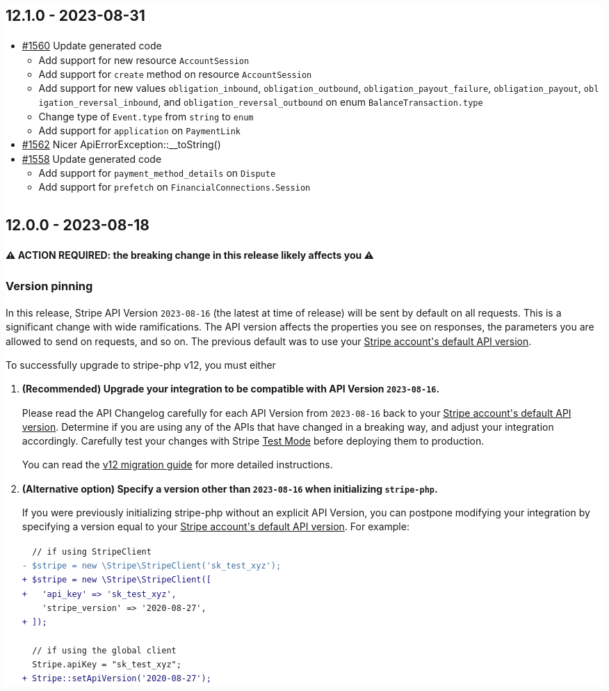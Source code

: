 ## 12.1.0 - 2023-08-31

- [#1560](https://github.com/stripe/stripe-php/pull/1560) Update generated code
  - Add support for new resource `AccountSession`
  - Add support for `create` method on resource `AccountSession`
  - Add support for new values `obligation_inbound`, `obligation_outbound`, `obligation_payout_failure`, `obligation_payout`, `obligation_reversal_inbound`, and `obligation_reversal_outbound` on enum `BalanceTransaction.type`
  - Change type of `Event.type` from `string` to `enum`
  - Add support for `application` on `PaymentLink`
- [#1562](https://github.com/stripe/stripe-php/pull/1562) Nicer ApiErrorException::\_\_toString()
- [#1558](https://github.com/stripe/stripe-php/pull/1558) Update generated code
  - Add support for `payment_method_details` on `Dispute`
  - Add support for `prefetch` on `FinancialConnections.Session`

## 12.0.0 - 2023-08-18

**⚠️ ACTION REQUIRED: the breaking change in this release likely affects you ⚠️**

### Version pinning

In this release, Stripe API Version `2023-08-16` (the latest at time of release) will be sent by default on all requests. This is a significant change with wide ramifications. The API version affects the properties you see on responses, the parameters you are allowed to send on requests, and so on. The previous default was to use your [Stripe account's default API version](https://stripe.com/docs/development/dashboard/request-logs#view-your-default-api-version).

To successfully upgrade to stripe-php v12, you must either

1. **(Recommended) Upgrade your integration to be compatible with API Version `2023-08-16`.**

   Please read the API Changelog carefully for each API Version from `2023-08-16` back to your [Stripe account's default API version](https://stripe.com/docs/development/dashboard/request-logs#view-your-default-api-version). Determine if you are using any of the APIs that have changed in a breaking way, and adjust your integration accordingly. Carefully test your changes with Stripe [Test Mode](https://stripe.com/docs/keys#test-live-modes) before deploying them to production.

   You can read the [v12 migration guide](https://github.com/stripe/stripe-php/wiki/Migration-guide-for-v12) for more detailed instructions.

2. **(Alternative option) Specify a version other than `2023-08-16` when initializing `stripe-php`.**

   If you were previously initializing stripe-php without an explicit API Version, you can postpone modifying your integration by specifying a version equal to your [Stripe account's default API version](https://stripe.com/docs/development/dashboard/request-logs#view-your-default-api-version). For example:

   ```diff
     // if using StripeClient
   - $stripe = new \Stripe\StripeClient('sk_test_xyz');
   + $stripe = new \Stripe\StripeClient([
   +   'api_key' => 'sk_test_xyz',
       'stripe_version' => '2020-08-27',
   + ]);

     // if using the global client
     Stripe.apiKey = "sk_test_xyz";
   + Stripe::setApiVersion('2020-08-27');
   ```
